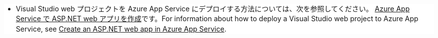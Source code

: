 - <span data-ttu-id="78b4f-229">Visual Studio web プロジェクトを Azure App Service にデプロイする方法については、次を参照してください。 [Azure App Service で ASP.NET web アプリを作成](https://azure.microsoft.com/documentation/articles/web-sites-dotnet-get-started/)です。</span><span class="sxs-lookup"><span data-stu-id="78b4f-229">For information about how to deploy a Visual Studio web project to Azure App Service, see [Create an ASP.NET web app in Azure App Service](https://azure.microsoft.com/documentation/articles/web-sites-dotnet-get-started/).</span></span>
